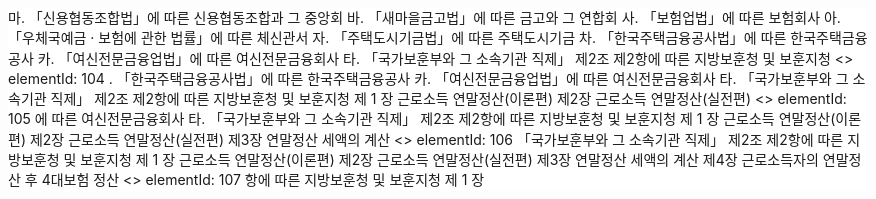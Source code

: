 마. 「신용협동조합법」에 따른 신용협동조합과 그 중앙회
바. 「새마을금고법」에 따른 금고와 그 연합회
사. 「보험업법」에 따른 보험회사
아. 「우체국예금 · 보험에 관한 법률」에 따른 체신관서
자. 「주택도시기금법」에 따른 주택도시기금
차. 「한국주택금융공사법」에 따른 한국주택금융공사
카. 「여신전문금융업법」에 따른 여신전문금융회사
타. 「국가보훈부와 그 소속기관 직제」 제2조 제2항에 따른 지방보훈청 및 보훈지청
<<SPLIT>>
elementId: 104
. 「한국주택금융공사법」에 따른 한국주택금융공사
카. 「여신전문금융업법」에 따른 여신전문금융회사
타. 「국가보훈부와 그 소속기관 직제」 제2조 제2항에 따른 지방보훈청 및 보훈지청
제
1
장
근로소득
연말정산(이론편)
제2장
근로소득
연말정산(실전편)
<<SPLIT>>
elementId: 105
에 따른 여신전문금융회사
타. 「국가보훈부와 그 소속기관 직제」 제2조 제2항에 따른 지방보훈청 및 보훈지청
제
1
장
근로소득
연말정산(이론편)
제2장
근로소득
연말정산(실전편)
제3장
연말정산
세액의
계산
<<SPLIT>>
elementId: 106
 「국가보훈부와 그 소속기관 직제」 제2조 제2항에 따른 지방보훈청 및 보훈지청
제
1
장
근로소득
연말정산(이론편)
제2장
근로소득
연말정산(실전편)
제3장
연말정산
세액의
계산
제4장
근로소득자의
연말정산
후
4대보험
정산
<<SPLIT>>
elementId: 107
항에 따른 지방보훈청 및 보훈지청
제
1
장